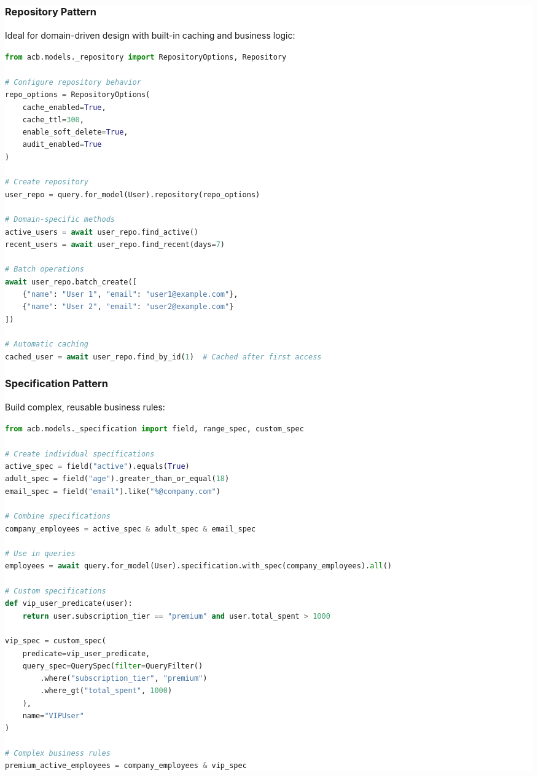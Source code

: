 ### Repository Pattern

Ideal for domain-driven design with built-in caching and business logic:

```python
from acb.models._repository import RepositoryOptions, Repository

# Configure repository behavior
repo_options = RepositoryOptions(
    cache_enabled=True,
    cache_ttl=300,
    enable_soft_delete=True,
    audit_enabled=True
)

# Create repository
user_repo = query.for_model(User).repository(repo_options)

# Domain-specific methods
active_users = await user_repo.find_active()
recent_users = await user_repo.find_recent(days=7)

# Batch operations
await user_repo.batch_create([
    {"name": "User 1", "email": "user1@example.com"},
    {"name": "User 2", "email": "user2@example.com"}
])

# Automatic caching
cached_user = await user_repo.find_by_id(1)  # Cached after first access
```

### Specification Pattern

Build complex, reusable business rules:

```python
from acb.models._specification import field, range_spec, custom_spec

# Create individual specifications
active_spec = field("active").equals(True)
adult_spec = field("age").greater_than_or_equal(18)
email_spec = field("email").like("%@company.com")

# Combine specifications
company_employees = active_spec & adult_spec & email_spec

# Use in queries
employees = await query.for_model(User).specification.with_spec(company_employees).all()

# Custom specifications
def vip_user_predicate(user):
    return user.subscription_tier == "premium" and user.total_spent > 1000

vip_spec = custom_spec(
    predicate=vip_user_predicate,
    query_spec=QuerySpec(filter=QueryFilter()
        .where("subscription_tier", "premium")
        .where_gt("total_spent", 1000)
    ),
    name="VIPUser"
)

# Complex business rules
premium_active_employees = company_employees & vip_spec
```